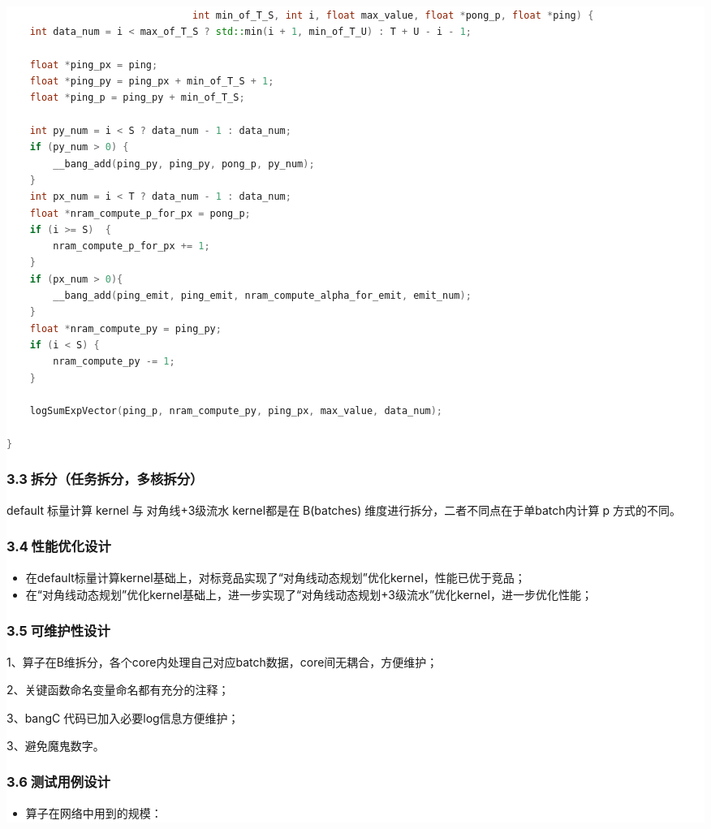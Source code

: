 ```c++
                                int min_of_T_S, int i, float max_value, float *pong_p, float *ping) {
    int data_num = i < max_of_T_S ? std::min(i + 1, min_of_T_U) : T + U - i - 1;
 
    float *ping_px = ping;
    float *ping_py = ping_px + min_of_T_S + 1;
    float *ping_p = ping_py + min_of_T_S;
 
    int py_num = i < S ? data_num - 1 : data_num;
    if (py_num > 0) {
        __bang_add(ping_py, ping_py, pong_p, py_num);
    }
    int px_num = i < T ? data_num - 1 : data_num;
    float *nram_compute_p_for_px = pong_p;
    if (i >= S)  {
        nram_compute_p_for_px += 1;
    }
    if (px_num > 0){
        __bang_add(ping_emit, ping_emit, nram_compute_alpha_for_emit, emit_num);
    }
    float *nram_compute_py = ping_py;
    if (i < S) {
        nram_compute_py -= 1;
    }
 
    logSumExpVector(ping_p, nram_compute_py, ping_px, max_value, data_num);
 
}
```

### 3.3 拆分（任务拆分，多核拆分）

default 标量计算 kernel 与 对角线+3级流水 kernel都是在 B(batches) 维度进行拆分，二者不同点在于单batch内计算 p 方式的不同。

### 3.4 性能优化设计

- 在default标量计算kernel基础上，对标竞品实现了“对角线动态规划”优化kernel，性能已优于竞品；
- 在“对角线动态规划”优化kernel基础上，进一步实现了“对角线动态规划+3级流水”优化kernel，进一步优化性能；

### 3.5 可维护性设计

1、算子在B维拆分，各个core内处理自己对应batch数据，core间无耦合，方便维护；

2、关键函数命名变量命名都有充分的注释；

3、bangC 代码已加入必要log信息方便维护；

3、避免魔鬼数字。

### 3.6 测试用例设计

- 算子在网络中用到的规模：
